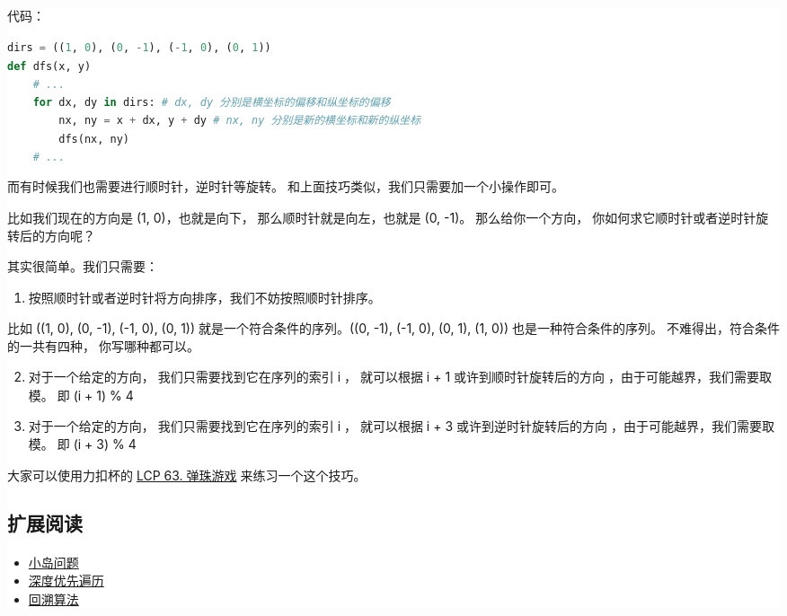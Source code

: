 代码：

```py
dirs = ((1, 0), (0, -1), (-1, 0), (0, 1))
def dfs(x, y)
    # ...
    for dx, dy in dirs: # dx, dy 分别是横坐标的偏移和纵坐标的偏移
        nx, ny = x + dx, y + dy # nx, ny 分别是新的横坐标和新的纵坐标
        dfs(nx, ny)
    # ...
```

而有时候我们也需要进行顺时针，逆时针等旋转。 和上面技巧类似，我们只需要加一个小操作即可。

比如我们现在的方向是 (1, 0)，也就是向下， 那么顺时针就是向左，也就是 (0, -1)。 那么给你一个方向， 你如何求它顺时针或者逆时针旋转后的方向呢？

其实很简单。我们只需要：

1. 按照顺时针或者逆时针将方向排序，我们不妨按照顺时针排序。

比如 ((1, 0), (0, -1), (-1, 0), (0, 1)) 就是一个符合条件的序列。((0, -1), (-1, 0), (0, 1), (1, 0)) 也是一种符合条件的序列。 不难得出，符合条件的一共有四种， 你写哪种都可以。

2. 对于一个给定的方向， 我们只需要找到它在序列的索引 i ， 就可以根据 i + 1 或许到顺时针旋转后的方向 ，由于可能越界，我们需要取模。 即 (i + 1) % 4

3. 对于一个给定的方向， 我们只需要找到它在序列的索引 i ， 就可以根据 i + 3 或许到逆时针旋转后的方向 ，由于可能越界，我们需要取模。 即 (i + 3) % 4

大家可以使用力扣杯的 [LCP 63. 弹珠游戏](https://leetcode.cn/problems/EXvqDp/) 来练习一个这个技巧。

## 扩展阅读

- [小岛问题](https://github.com/azl397985856/leetcode/blob/master/thinkings/island.md)
- [深度优先遍历](https://github.com/azl397985856/leetcode/blob/master/thinkings/DFS.md)
- [回溯算法](https://github.com/azl397985856/leetcode/blob/master/thinkings/backtrack.md)

